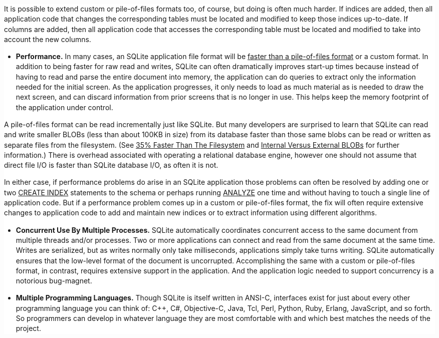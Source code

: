 It is possible to extend custom or pile\-of\-files formats too, of course,
but doing is often much harder. If indices are added, then all application
code that changes the corresponding tables must be located and modified to
keep those indices up\-to\-date. If columns are added, then all application
code that accesses the corresponding table must be located and modified to 
take into account the new columns.

- **Performance.**
In many cases, an SQLite application file format will be 
[faster than a pile\-of\-files format](fasterthanfs.html) or
a custom format. In addition to being faster for raw read and
writes, SQLite can often dramatically improves start\-up times because 
instead of having to
read and parse the entire document into memory, the application can
do queries to extract only the information needed for the initial screen.
As the application progresses, it only needs to load as much material as
is needed to draw the next screen, and can discard information from
prior screens that is no longer in use. This helps keep the memory
footprint of the application under control.

A pile\-of\-files format can be read incrementally just like SQLite.
But many developers are surprised to learn that SQLite can read and 
write smaller BLOBs (less than about 100KB in size) from its database 
faster than those same blobs can be read or written as separate files 
from the filesystem. (See
[35% Faster Than The Filesystem](fasterthanfs.html) and
[Internal Versus External BLOBs](intern-v-extern-blob.html) for further information.)
There is overhead associated with operating a relational
database engine, however one should not assume that direct file I/O
is faster than SQLite database I/O, as often it is not.

In either case, if performance problems do arise in an SQLite application 
those problems can often be resolved by adding one or two [CREATE INDEX](lang_createindex.html)
statements to the schema or perhaps running [ANALYZE](lang_analyze.html) one time
and without having to touch a single line of
application code. But if a performance problem comes up in a custom or 
pile\-of\-files format, the fix will often require extensive changes
to application code to add and maintain new indices or to extract 
information using different algorithms.

- **Concurrent Use By Multiple Processes.**
SQLite automatically coordinates concurrent access to the same
document from multiple threads and/or processes. Two or more
applications can connect and read from the same document at the
same time. Writes are serialized, but as writes normally only
take milliseconds, applications simply take turns writing.
SQLite automatically ensures that the low\-level format of the
document is uncorrupted. Accomplishing the same with a custom
or pile\-of\-files format, in contrast, requires extensive support
in the application. And the application logic needed to support
concurrency is a notorious bug\-magnet.

- **Multiple Programming Languages.**
Though SQLite is itself written in ANSI\-C, interfaces exist for
just about every other programming language you can think of:
C\+\+, C\#, Objective\-C, Java, Tcl, Perl, Python, Ruby, Erlang,
JavaScript, and so forth. So programmers can develop in whatever
language they are most comfortable with and which best matches
the needs of the project.
